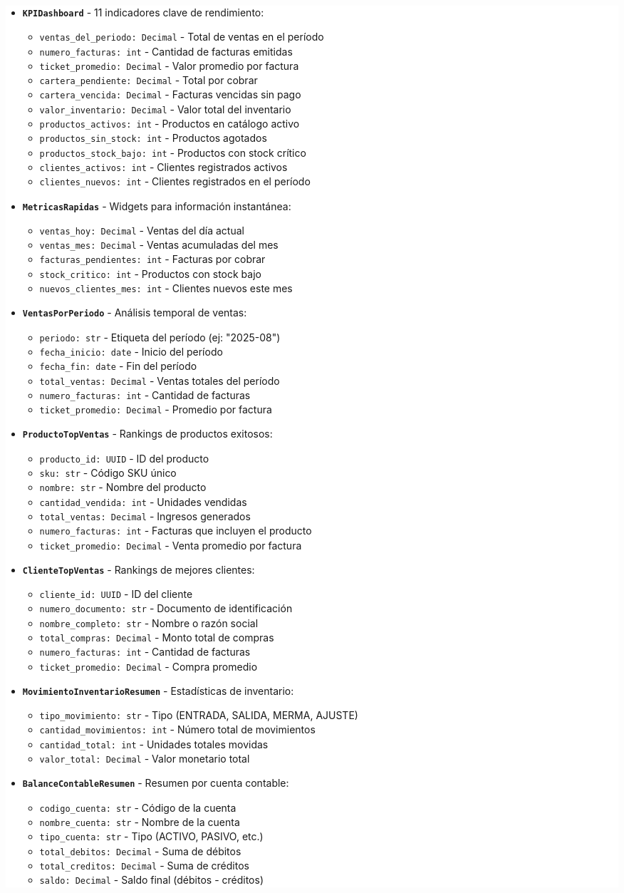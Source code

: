 - **`KPIDashboard`** - 11 indicadores clave de rendimiento:
  - `ventas_del_periodo: Decimal` - Total de ventas en el período
  - `numero_facturas: int` - Cantidad de facturas emitidas
  - `ticket_promedio: Decimal` - Valor promedio por factura
  - `cartera_pendiente: Decimal` - Total por cobrar
  - `cartera_vencida: Decimal` - Facturas vencidas sin pago
  - `valor_inventario: Decimal` - Valor total del inventario
  - `productos_activos: int` - Productos en catálogo activo
  - `productos_sin_stock: int` - Productos agotados
  - `productos_stock_bajo: int` - Productos con stock crítico
  - `clientes_activos: int` - Clientes registrados activos
  - `clientes_nuevos: int` - Clientes registrados en el período

- **`MetricasRapidas`** - Widgets para información instantánea:
  - `ventas_hoy: Decimal` - Ventas del día actual
  - `ventas_mes: Decimal` - Ventas acumuladas del mes
  - `facturas_pendientes: int` - Facturas por cobrar
  - `stock_critico: int` - Productos con stock bajo
  - `nuevos_clientes_mes: int` - Clientes nuevos este mes

- **`VentasPorPeriodo`** - Análisis temporal de ventas:
  - `periodo: str` - Etiqueta del período (ej: "2025-08")
  - `fecha_inicio: date` - Inicio del período
  - `fecha_fin: date` - Fin del período
  - `total_ventas: Decimal` - Ventas totales del período
  - `numero_facturas: int` - Cantidad de facturas
  - `ticket_promedio: Decimal` - Promedio por factura

- **`ProductoTopVentas`** - Rankings de productos exitosos:
  - `producto_id: UUID` - ID del producto
  - `sku: str` - Código SKU único
  - `nombre: str` - Nombre del producto
  - `cantidad_vendida: int` - Unidades vendidas
  - `total_ventas: Decimal` - Ingresos generados
  - `numero_facturas: int` - Facturas que incluyen el producto
  - `ticket_promedio: Decimal` - Venta promedio por factura

- **`ClienteTopVentas`** - Rankings de mejores clientes:
  - `cliente_id: UUID` - ID del cliente
  - `numero_documento: str` - Documento de identificación
  - `nombre_completo: str` - Nombre o razón social
  - `total_compras: Decimal` - Monto total de compras
  - `numero_facturas: int` - Cantidad de facturas
  - `ticket_promedio: Decimal` - Compra promedio

- **`MovimientoInventarioResumen`** - Estadísticas de inventario:
  - `tipo_movimiento: str` - Tipo (ENTRADA, SALIDA, MERMA, AJUSTE)
  - `cantidad_movimientos: int` - Número total de movimientos
  - `cantidad_total: int` - Unidades totales movidas
  - `valor_total: Decimal` - Valor monetario total

- **`BalanceContableResumen`** - Resumen por cuenta contable:
  - `codigo_cuenta: str` - Código de la cuenta
  - `nombre_cuenta: str` - Nombre de la cuenta
  - `tipo_cuenta: str` - Tipo (ACTIVO, PASIVO, etc.)
  - `total_debitos: Decimal` - Suma de débitos
  - `total_creditos: Decimal` - Suma de créditos
  - `saldo: Decimal` - Saldo final (débitos - créditos)
